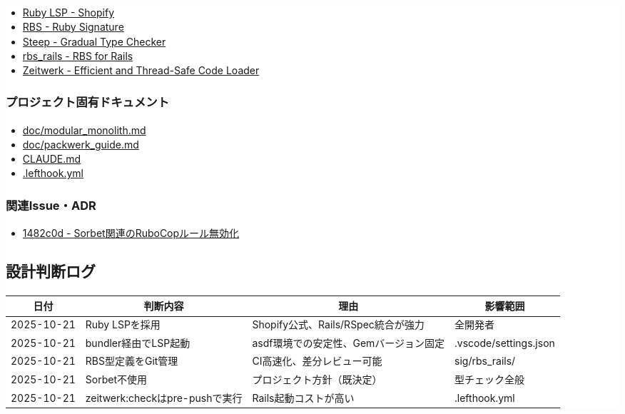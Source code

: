 - [Ruby LSP - Shopify](https://shopify.github.io/ruby-lsp/)
- [RBS - Ruby Signature](https://github.com/ruby/rbs)
- [Steep - Gradual Type Checker](https://github.com/soutaro/steep)
- [rbs_rails - RBS for Rails](https://github.com/pocke/rbs_rails)
- [Zeitwerk - Efficient and Thread-Safe Code Loader](https://github.com/fxn/zeitwerk)

### プロジェクト固有ドキュメント

- [doc/modular_monolith.md](../../doc/modular_monolith.md)
- [doc/packwerk_guide.md](../../doc/packwerk_guide.md)
- [CLAUDE.md](../../CLAUDE.md)
- [.lefthook.yml](../../.lefthook.yml)

### 関連Issue・ADR

- [1482c0d - Sorbet関連のRuboCopルール無効化](https://github.com/user/repo/commit/1482c0d)

## 設計判断ログ

| 日付 | 判断内容 | 理由 | 影響範囲 |
|------|---------|------|---------|
| 2025-10-21 | Ruby LSPを採用 | Shopify公式、Rails/RSpec統合が強力 | 全開発者 |
| 2025-10-21 | bundler経由でLSP起動 | asdf環境での安定性、Gemバージョン固定 | .vscode/settings.json |
| 2025-10-21 | RBS型定義をGit管理 | CI高速化、差分レビュー可能 | sig/rbs_rails/ |
| 2025-10-21 | Sorbet不使用 | プロジェクト方針（既決定） | 型チェック全般 |
| 2025-10-21 | zeitwerk:checkはpre-pushで実行 | Rails起動コストが高い | .lefthook.yml |
